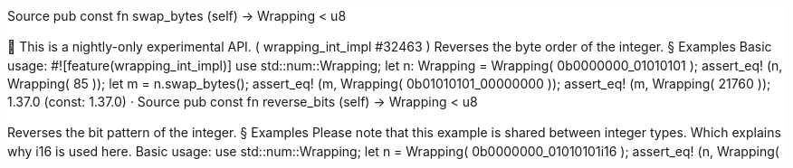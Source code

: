 Source
pub const fn
swap_bytes
(self) ->
Wrapping
<
u8
>
🔬
This is a nightly-only experimental API. (
wrapping_int_impl
#32463
)
Reverses the byte order of the integer.
§
Examples
Basic usage:
#![feature(wrapping_int_impl)]
use
std::num::Wrapping;
let
n: Wrapping<i16> = Wrapping(
0b0000000_01010101
);
assert_eq!
(n, Wrapping(
85
));
let
m = n.swap_bytes();
assert_eq!
(m, Wrapping(
0b01010101_00000000
));
assert_eq!
(m, Wrapping(
21760
));
1.37.0 (const: 1.37.0)
·
Source
pub const fn
reverse_bits
(self) ->
Wrapping
<
u8
>
Reverses the bit pattern of the integer.
§
Examples
Please note that this example is shared between integer types.
Which explains why
i16
is used here.
Basic usage:
use
std::num::Wrapping;
let
n = Wrapping(
0b0000000_01010101i16
);
assert_eq!
(n, Wrapping(
